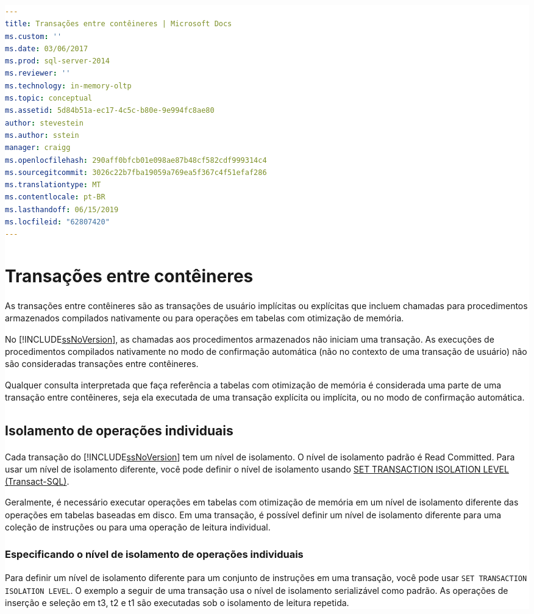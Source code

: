 ```yaml
---
title: Transações entre contêineres | Microsoft Docs
ms.custom: ''
ms.date: 03/06/2017
ms.prod: sql-server-2014
ms.reviewer: ''
ms.technology: in-memory-oltp
ms.topic: conceptual
ms.assetid: 5d84b51a-ec17-4c5c-b80e-9e994fc8ae80
author: stevestein
ms.author: sstein
manager: craigg
ms.openlocfilehash: 290aff0bfcb01e098ae87b48cf582cdf999314c4
ms.sourcegitcommit: 3026c22b7fba19059a769ea5f367c4f51efaf286
ms.translationtype: MT
ms.contentlocale: pt-BR
ms.lasthandoff: 06/15/2019
ms.locfileid: "62807420"
---
```

# <a name="cross-container-transactions"></a>Transações entre contêineres
  As transações entre contêineres são as transações de usuário implícitas ou explícitas que incluem chamadas para procedimentos armazenados compilados nativamente ou para operações em tabelas com otimização de memória.  
  
 No [!INCLUDE[ssNoVersion](../includes/ssnoversion-md.md)], as chamadas aos procedimentos armazenados não iniciam uma transação. As execuções de procedimentos compilados nativamente no modo de confirmação automática (não no contexto de uma transação de usuário) não são consideradas transações entre contêineres.  
  
 Qualquer consulta interpretada que faça referência a tabelas com otimização de memória é considerada uma parte de uma transação entre contêineres, seja ela executada de uma transação explícita ou implícita, ou no modo de confirmação automática.  
  
##  <a name="isolation"></a> Isolamento de operações individuais  
 Cada transação do [!INCLUDE[ssNoVersion](../includes/ssnoversion-md.md)] tem um nível de isolamento. O nível de isolamento padrão é Read Committed. Para usar um nível de isolamento diferente, você pode definir o nível de isolamento usando [SET TRANSACTION ISOLATION LEVEL &#40;Transact-SQL&#41;](/sql/t-sql/statements/set-transaction-isolation-level-transact-sql).  
  
 Geralmente, é necessário executar operações em tabelas com otimização de memória em um nível de isolamento diferente das operações em tabelas baseadas em disco. Em uma transação, é possível definir um nível de isolamento diferente para uma coleção de instruções ou para uma operação de leitura individual.  
  
### <a name="specifying-the-isolation-level-of-individual-operations"></a>Especificando o nível de isolamento de operações individuais  
 Para definir um nível de isolamento diferente para um conjunto de instruções em uma transação, você pode usar `SET TRANSACTION ISOLATION LEVEL`. O exemplo a seguir de uma transação usa o nível de isolamento serializável como padrão. As operações de inserção e seleção em t3, t2 e t1 são executadas sob o isolamento de leitura repetida.  
  